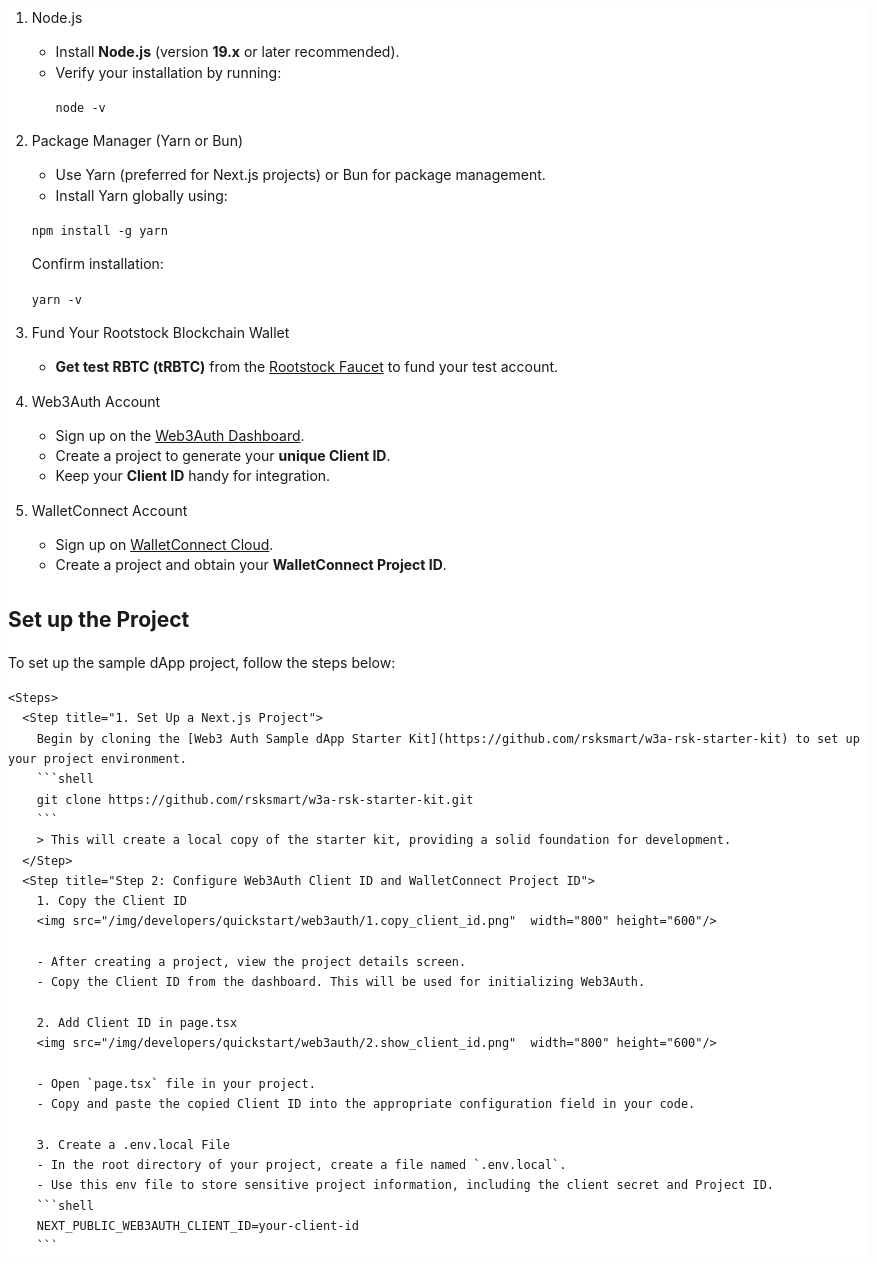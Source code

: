 1. Node.js
    * Install **Node.js** (version **19.x** or later recommended).
    * Verify your installation by running:
        ```shell
        node -v
        ```
2.  Package Manager (Yarn or Bun)
    * Use Yarn (preferred for Next.js projects) or Bun for package management.
    * Install Yarn globally using:
    ```shell
    npm install -g yarn
    ```

    Confirm installation:
    ```shell
    yarn -v
    ```
3. Fund Your Rootstock Blockchain Wallet
    * **Get test RBTC (tRBTC)** from the [Rootstock Faucet](https://faucet.rootstock.io/) to fund your test account.

4. Web3Auth Account
    * Sign up on the [Web3Auth Dashboard](https://web3auth.io/).
    * Create a project to generate your **unique Client ID**.
    * Keep your **Client ID** handy for integration.

5. WalletConnect Account
    * Sign up on [WalletConnect Cloud](https://cloud.walletconnect.com/).
    * Create a project and obtain your **WalletConnect Project ID**.

## Set up the Project

To set up the sample dApp project, follow the steps below:

````mdx-code-block
<Steps>
  <Step title="1. Set Up a Next.js Project">
    Begin by cloning the [Web3 Auth Sample dApp Starter Kit](https://github.com/rsksmart/w3a-rsk-starter-kit) to set up your project environment.
    ```shell
    git clone https://github.com/rsksmart/w3a-rsk-starter-kit.git
    ```
    > This will create a local copy of the starter kit, providing a solid foundation for development.
  </Step>
  <Step title="Step 2: Configure Web3Auth Client ID and WalletConnect Project ID">
    1. Copy the Client ID
    <img src="/img/developers/quickstart/web3auth/1.copy_client_id.png"  width="800" height="600"/>

    - After creating a project, view the project details screen.
    - Copy the Client ID from the dashboard. This will be used for initializing Web3Auth.

    2. Add Client ID in page.tsx
    <img src="/img/developers/quickstart/web3auth/2.show_client_id.png"  width="800" height="600"/>

    - Open `page.tsx` file in your project.
    - Copy and paste the copied Client ID into the appropriate configuration field in your code.

    3. Create a .env.local File
    - In the root directory of your project, create a file named `.env.local`.
    - Use this env file to store sensitive project information, including the client secret and Project ID.
    ```shell
    NEXT_PUBLIC_WEB3AUTH_CLIENT_ID=your-client-id
    ```
````